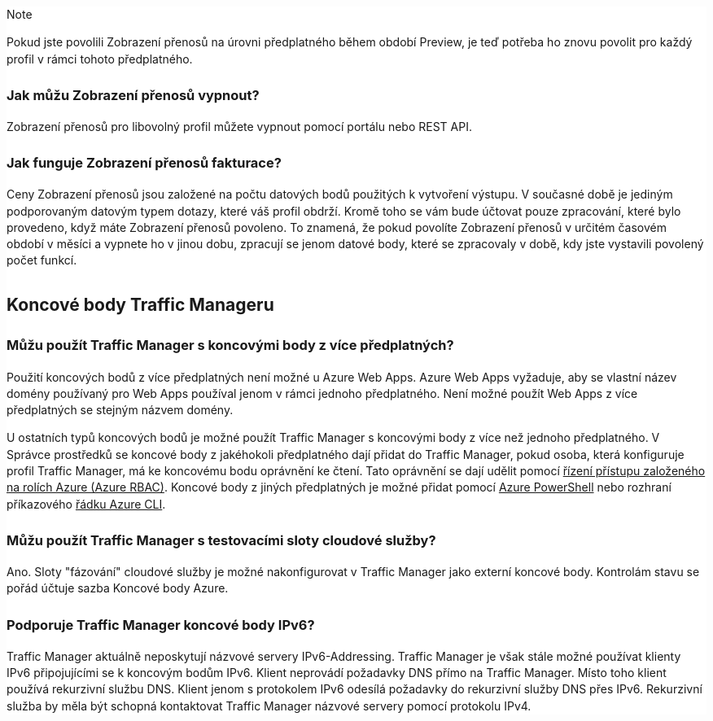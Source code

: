 >[!NOTE]
>Pokud jste povolili Zobrazení přenosů na úrovni předplatného během období Preview, je teď potřeba ho znovu povolit pro každý profil v rámci tohoto předplatného.
 
### <a name="how-can-i-turn-off-traffic-view"></a>Jak můžu Zobrazení přenosů vypnout?

Zobrazení přenosů pro libovolný profil můžete vypnout pomocí portálu nebo REST API. 

### <a name="how-does-traffic-view-billing-work"></a>Jak funguje Zobrazení přenosů fakturace?

Ceny Zobrazení přenosů jsou založené na počtu datových bodů použitých k vytvoření výstupu. V současné době je jediným podporovaným datovým typem dotazy, které váš profil obdrží. Kromě toho se vám bude účtovat pouze zpracování, které bylo provedeno, když máte Zobrazení přenosů povoleno. To znamená, že pokud povolíte Zobrazení přenosů v určitém časovém období v měsíci a vypnete ho v jinou dobu, zpracují se jenom datové body, které se zpracovaly v době, kdy jste vystavili povolený počet funkcí.

## <a name="traffic-manager-endpoints"></a>Koncové body Traffic Manageru

### <a name="can-i-use-traffic-manager-with-endpoints-from-multiple-subscriptions"></a>Můžu použít Traffic Manager s koncovými body z více předplatných?

Použití koncových bodů z více předplatných není možné u Azure Web Apps. Azure Web Apps vyžaduje, aby se vlastní název domény používaný pro Web Apps používal jenom v rámci jednoho předplatného. Není možné použít Web Apps z více předplatných se stejným názvem domény.

U ostatních typů koncových bodů je možné použít Traffic Manager s koncovými body z více než jednoho předplatného. V Správce prostředků se koncové body z jakéhokoli předplatného dají přidat do Traffic Manager, pokud osoba, která konfiguruje profil Traffic Manager, má ke koncovému bodu oprávnění ke čtení. Tato oprávnění se dají udělit pomocí [řízení přístupu založeného na rolích Azure (Azure RBAC)](../role-based-access-control/role-assignments-portal.md). Koncové body z jiných předplatných je možné přidat pomocí [Azure PowerShell](/powershell/module/az.trafficmanager/new-aztrafficmanagerendpoint) nebo rozhraní příkazového [řádku Azure CLI](/cli/azure/network/traffic-manager/endpoint?view=azure-cli-latest#az-network-traffic-manager-endpoint-create).

### <a name="can-i-use-traffic-manager-with-cloud-service-staging-slots"></a>Můžu použít Traffic Manager s testovacími sloty cloudové služby?

Ano. Sloty "fázování" cloudové služby je možné nakonfigurovat v Traffic Manager jako externí koncové body. Kontrolám stavu se pořád účtuje sazba Koncové body Azure.

### <a name="does-traffic-manager-support-ipv6-endpoints"></a>Podporuje Traffic Manager koncové body IPv6?

Traffic Manager aktuálně neposkytují názvové servery IPv6-Addressing. Traffic Manager je však stále možné používat klienty IPv6 připojujícími se k koncovým bodům IPv6. Klient neprovádí požadavky DNS přímo na Traffic Manager. Místo toho klient používá rekurzivní službu DNS. Klient jenom s protokolem IPv6 odesílá požadavky do rekurzivní služby DNS přes IPv6. Rekurzivní služba by měla být schopná kontaktovat Traffic Manager názvové servery pomocí protokolu IPv4.
